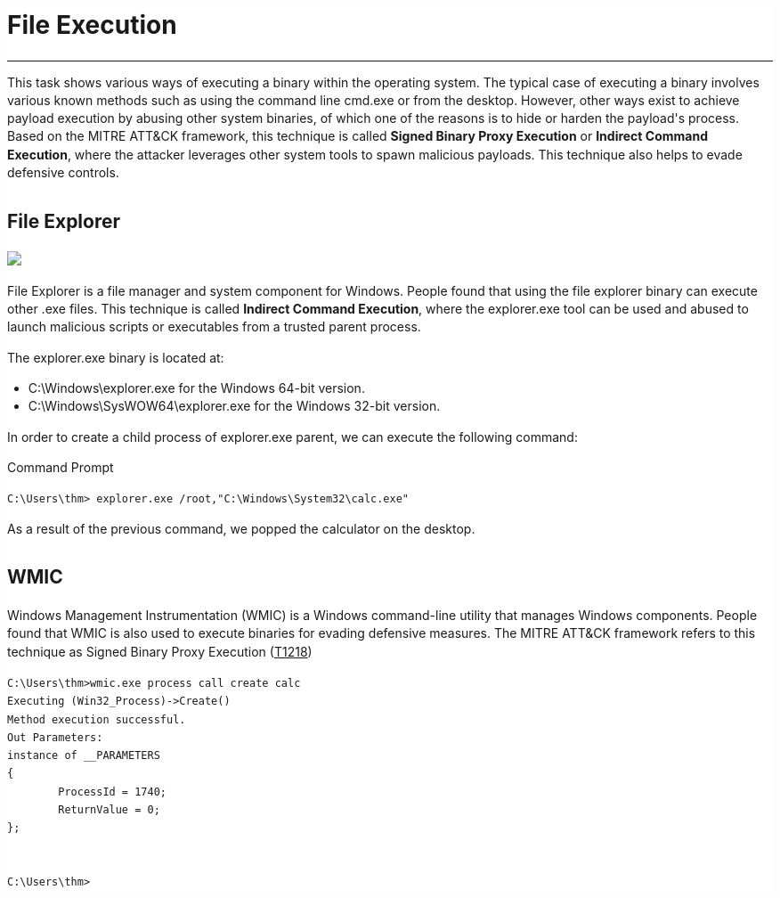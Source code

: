 
# File Execution

---

This task shows various ways of executing a binary within the operating system. The typical case of executing a binary involves various known methods such as using the command line cmd.exe or from the desktop. However, other ways exist to achieve payload execution by abusing other system binaries, of which one of the reasons is to hide or harden the payload's process. Based on the MITRE ATT&CK framework, this technique is called **Signed Binary Proxy Execution** or **Indirect Command Execution**, where the attacker leverages other system tools to spawn malicious payloads. This technique also helps to evade defensive controls.  

## File Explorer

![](https://tryhackme-images.s3.amazonaws.com/user-uploads/5d617515c8cd8348d0b4e68f/room-content/7f1d844fc2d17f26e1f454e47d3ab937.png)

  

File Explorer is a file manager and system component for Windows. People found that using the file explorer binary can execute other .exe files. This technique is called **Indirect Command Execution**, where the explorer.exe tool can be used and abused to launch malicious scripts or executables from a trusted parent process.

The explorer.exe binary is located at:  

- C:\Windows\explorer.exe for the Windows 64-bit version.
- C:\Windows\SysWOW64\explorer.exe for the Windows 32-bit version.  
    

In order to create a child process of explorer.exe parent, we can execute the following command:

Command Prompt

```shell-session
C:\Users\thm> explorer.exe /root,"C:\Windows\System32\calc.exe"
```

As a result of the previous command, we popped the calculator on the desktop.

## WMIC

Windows Management Instrumentation (WMIC) is a Windows command-line utility that manages Windows components. People found that WMIC is also used to execute binaries for evading defensive measures. The MITRE ATT&CK framework refers to this technique as Signed Binary Proxy Execution ([T1218](https://attack.mitre.org/techniques/T1218/))

```shell-session
C:\Users\thm>wmic.exe process call create calc
Executing (Win32_Process)->Create()
Method execution successful.
Out Parameters:
instance of __PARAMETERS
{
        ProcessId = 1740;
        ReturnValue = 0;
};


C:\Users\thm>
```
